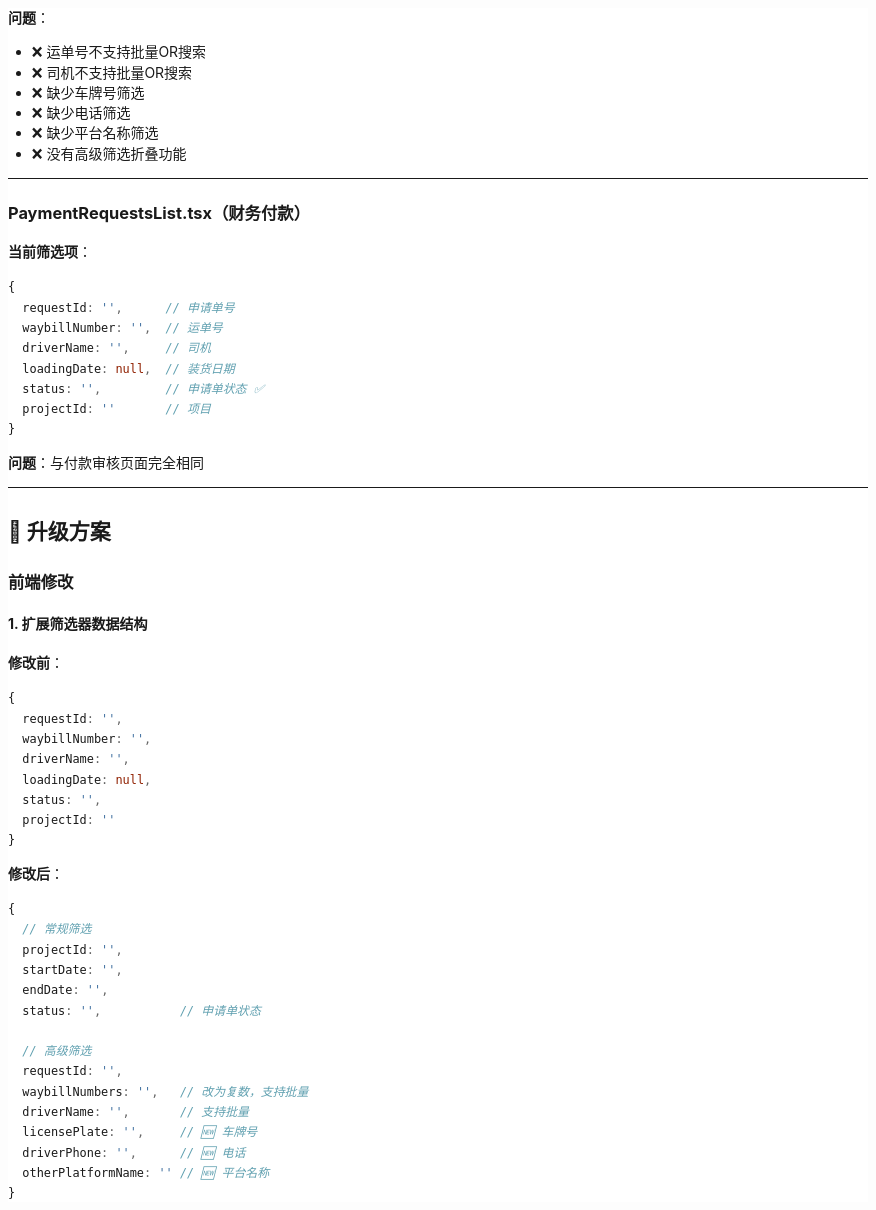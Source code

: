 **问题**：
- ❌ 运单号不支持批量OR搜索
- ❌ 司机不支持批量OR搜索
- ❌ 缺少车牌号筛选
- ❌ 缺少电话筛选
- ❌ 缺少平台名称筛选
- ❌ 没有高级筛选折叠功能

---

### PaymentRequestsList.tsx（财务付款）

**当前筛选项**：
```typescript
{
  requestId: '',      // 申请单号
  waybillNumber: '',  // 运单号
  driverName: '',     // 司机
  loadingDate: null,  // 装货日期
  status: '',         // 申请单状态 ✅
  projectId: ''       // 项目
}
```

**问题**：与付款审核页面完全相同

---

## 🎯 升级方案

### 前端修改

#### 1. 扩展筛选器数据结构

**修改前**：
```typescript
{
  requestId: '',
  waybillNumber: '',
  driverName: '',
  loadingDate: null,
  status: '',
  projectId: ''
}
```

**修改后**：
```typescript
{
  // 常规筛选
  projectId: '',
  startDate: '',
  endDate: '',
  status: '',           // 申请单状态
  
  // 高级筛选
  requestId: '',
  waybillNumbers: '',   // 改为复数，支持批量
  driverName: '',       // 支持批量
  licensePlate: '',     // 🆕 车牌号
  driverPhone: '',      // 🆕 电话
  otherPlatformName: '' // 🆕 平台名称
}
```
